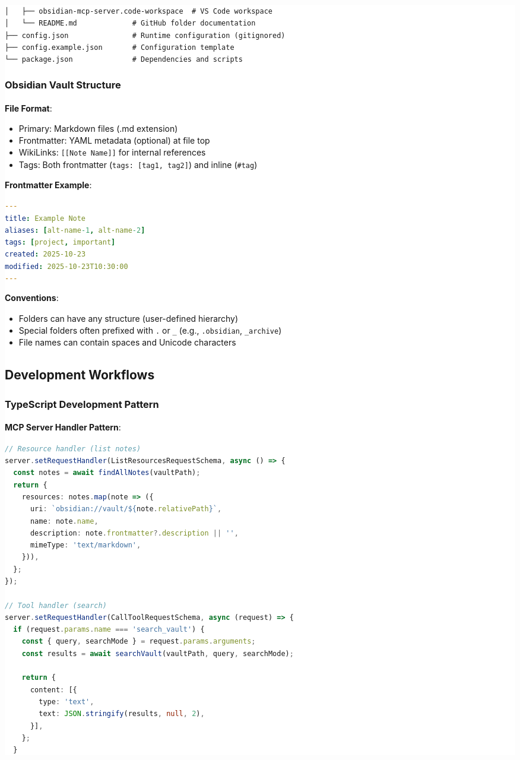 ```text
│   ├── obsidian-mcp-server.code-workspace  # VS Code workspace
│   └── README.md             # GitHub folder documentation
├── config.json               # Runtime configuration (gitignored)
├── config.example.json       # Configuration template
└── package.json              # Dependencies and scripts
```

### Obsidian Vault Structure

**File Format**:
- Primary: Markdown files (.md extension)
- Frontmatter: YAML metadata (optional) at file top
- WikiLinks: `[[Note Name]]` for internal references
- Tags: Both frontmatter (`tags: [tag1, tag2]`) and inline (`#tag`)

**Frontmatter Example**:

```yaml
---
title: Example Note
aliases: [alt-name-1, alt-name-2]
tags: [project, important]
created: 2025-10-23
modified: 2025-10-23T10:30:00
---
```

**Conventions**:
- Folders can have any structure (user-defined hierarchy)
- Special folders often prefixed with `.` or `_` (e.g., `.obsidian`, `_archive`)
- File names can contain spaces and Unicode characters

## Development Workflows

### TypeScript Development Pattern

**MCP Server Handler Pattern**:

```typescript
// Resource handler (list notes)
server.setRequestHandler(ListResourcesRequestSchema, async () => {
  const notes = await findAllNotes(vaultPath);
  return {
    resources: notes.map(note => ({
      uri: `obsidian://vault/${note.relativePath}`,
      name: note.name,
      description: note.frontmatter?.description || '',
      mimeType: 'text/markdown',
    })),
  };
});

// Tool handler (search)
server.setRequestHandler(CallToolRequestSchema, async (request) => {
  if (request.params.name === 'search_vault') {
    const { query, searchMode } = request.params.arguments;
    const results = await searchVault(vaultPath, query, searchMode);
    
    return {
      content: [{
        type: 'text',
        text: JSON.stringify(results, null, 2),
      }],
    };
  }
```